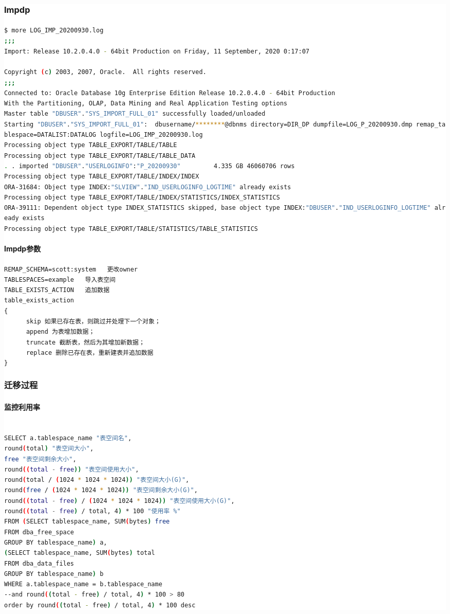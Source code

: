 ### Impdp

```bash
$ more LOG_IMP_20200930.log
;;;
Import: Release 10.2.0.4.0 - 64bit Production on Friday, 11 September, 2020 0:17:07

Copyright (c) 2003, 2007, Oracle.  All rights reserved.
;;;
Connected to: Oracle Database 10g Enterprise Edition Release 10.2.0.4.0 - 64bit Production
With the Partitioning, OLAP, Data Mining and Real Application Testing options
Master table "DBUSER"."SYS_IMPORT_FULL_01" successfully loaded/unloaded
Starting "DBUSER"."SYS_IMPORT_FULL_01":  dbusername/********@dbnms directory=DIR_DP dumpfile=LOG_P_20200930.dmp remap_tablespace=DATALIST:DATALOG logfile=LOG_IMP_20200930.log
Processing object type TABLE_EXPORT/TABLE/TABLE
Processing object type TABLE_EXPORT/TABLE/TABLE_DATA
. . imported "DBUSER"."USERLOGINFO":"P_20200930"         4.335 GB 46060706 rows
Processing object type TABLE_EXPORT/TABLE/INDEX/INDEX
ORA-31684: Object type INDEX:"SLVIEW"."IND_USERLOGINFO_LOGTIME" already exists
Processing object type TABLE_EXPORT/TABLE/INDEX/STATISTICS/INDEX_STATISTICS
ORA-39111: Dependent object type INDEX_STATISTICS skipped, base object type INDEX:"DBUSER"."IND_USERLOGINFO_LOGTIME" already exists
Processing object type TABLE_EXPORT/TABLE/STATISTICS/TABLE_STATISTICS
```

#### Impdp参数
```
REMAP_SCHEMA=scott:system   更改owner
TABLESPACES=example   导入表空间
TABLE_EXISTS_ACTION   追加数据
table_exists_action   
{
      skip 如果已存在表，则跳过并处理下一个对象；
      append 为表增加数据；
      truncate 截断表，然后为其增加新数据；
      replace 删除已存在表，重新建表并追加数据
}
```

### 迁移过程

#### 监控利用率

```bash

SELECT a.tablespace_name "表空间名",
round(total) "表空间大小",
free "表空间剩余大小",
round((total - free)) "表空间使用大小",
round(total / (1024 * 1024 * 1024)) "表空间大小(G)",
round(free / (1024 * 1024 * 1024)) "表空间剩余大小(G)",
round((total - free) / (1024 * 1024 * 1024)) "表空间使用大小(G)",
round((total - free) / total, 4) * 100 "使用率 %"
FROM (SELECT tablespace_name, SUM(bytes) free
FROM dba_free_space
GROUP BY tablespace_name) a,
(SELECT tablespace_name, SUM(bytes) total
FROM dba_data_files
GROUP BY tablespace_name) b
WHERE a.tablespace_name = b.tablespace_name
--and round((total - free) / total, 4) * 100 > 80
order by round((total - free) / total, 4) * 100 desc
```
